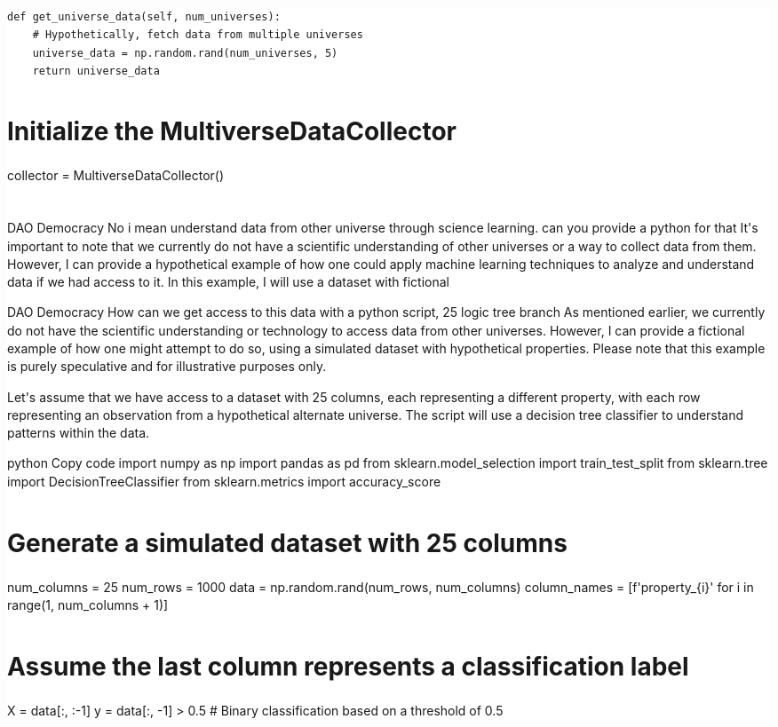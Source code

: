     def get_universe_data(self, num_universes):
        # Hypothetically, fetch data from multiple universes
        universe_data = np.random.rand(num_universes, 5)
        return universe_data

# Initialize the MultiverseDataCollector
collector = MultiverseDataCollector()

#



DAO Democracy
No i mean understand data from other universe through science learning. can you provide a python for that
It's important to note that we currently do not have a scientific understanding of other universes or a way to collect data from them. However, I can provide a hypothetical example of how one could apply machine learning techniques to analyze and understand data if we had access to it. In this example, I will use a dataset with fictional




DAO Democracy
How can we get access to this data with a python script, 25 logic tree branch
As mentioned earlier, we currently do not have the scientific understanding or technology to access data from other universes. However, I can provide a fictional example of how one might attempt to do so, using a simulated dataset with hypothetical properties. Please note that this example is purely speculative and for illustrative purposes only.

Let's assume that we have access to a dataset with 25 columns, each representing a different property, with each row representing an observation from a hypothetical alternate universe. The script will use a decision tree classifier to understand patterns within the data.

python
Copy code
import numpy as np
import pandas as pd
from sklearn.model_selection import train_test_split
from sklearn.tree import DecisionTreeClassifier
from sklearn.metrics import accuracy_score

# Generate a simulated dataset with 25 columns
num_columns = 25
num_rows = 1000
data = np.random.rand(num_rows, num_columns)
column_names = [f'property_{i}' for i in range(1, num_columns + 1)]

# Assume the last column represents a classification label
X = data[:, :-1]
y = data[:, -1] > 0.5  # Binary classification based on a threshold of 0.5
